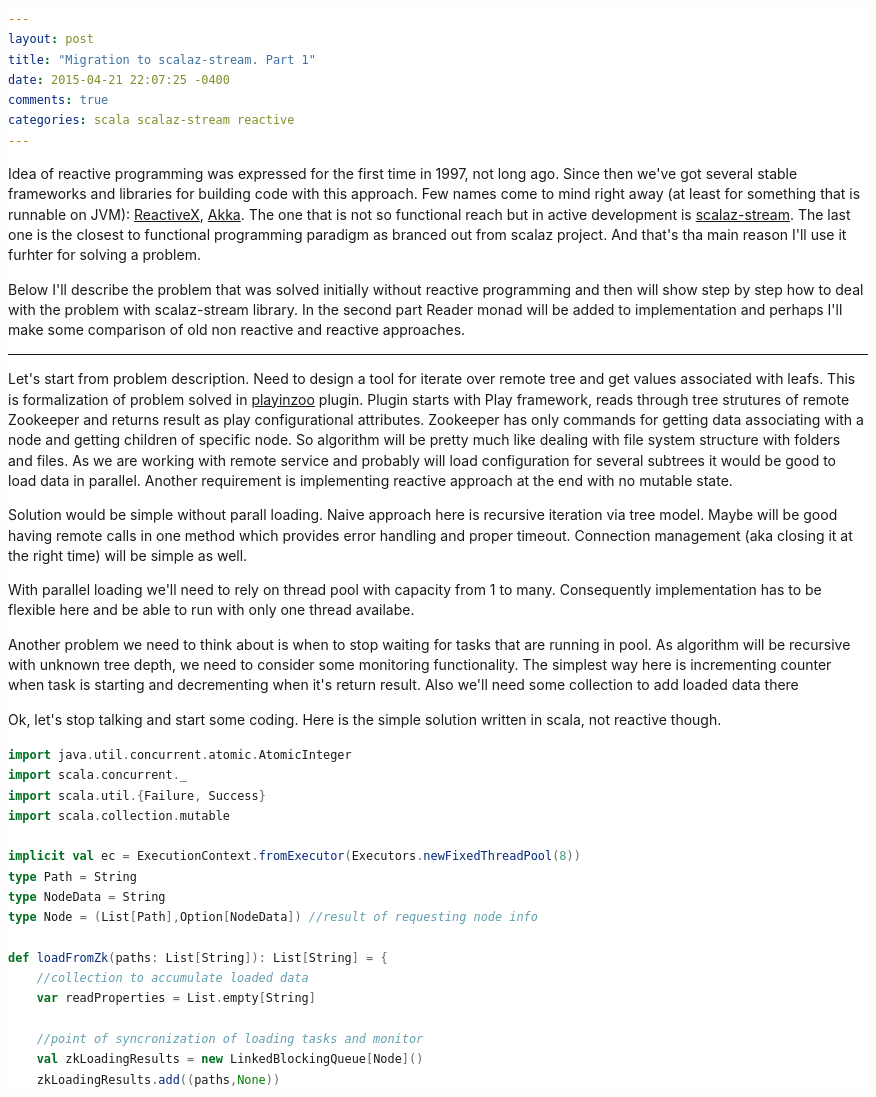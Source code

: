 ```yaml
---
layout: post
title: "Migration to scalaz-stream. Part 1"
date: 2015-04-21 22:07:25 -0400
comments: true
categories: scala scalaz-stream reactive
---
```


Idea of reactive programming was expressed for the first time in 1997, not long ago. Since then we've got several stable frameworks and libraries for building code with this approach.
Few names come to mind right away (at least for something that is runnable on JVM): [ReactiveX][reactivex], [Akka][akka]. The one that is not so functional reach but in active development is [scalaz-stream][scalaz-stream]. 
The last one is the closest to functional programming paradigm as branced out from scalaz project. And that's tha main reason I'll use it furhter for solving a problem.

Below I'll describe the problem that was solved initially without reactive programming and then will show step by step how to deal with the problem with scalaz-stream library. In the second part Reader monad will be added to implementation and perhaps I'll make some comparison of old non reactive and reactive approaches.
___

Let's start from problem description. Need to design a tool for iterate over remote tree and get values associated with leafs. This is formalization of problem solved in [playinzoo][playinzoo] plugin. Plugin starts with Play framework, reads through tree strutures of remote Zookeeper and returns result  as play configurational attributes. Zookeeper has only commands for getting data associating with a node and getting children of specific node. So algorithm will be pretty much like dealing with file system structure with folders and files. As we are working with remote service and probably will load configuration for several subtrees it would be good to load data in parallel. Another requirement is implementing reactive approach at the end with no mutable state. 

Solution would be simple without parall loading. Naive approach here is recursive iteration via tree model. Maybe will be good having remote calls in one method which provides error handling and proper timeout. Connection management (aka closing it at the right time) will be simple as well. 

With parallel loading we'll need to rely on thread pool with capacity from 1 to many. Consequently implementation has to be flexible here and be able to run with only one thread availabe. 

Another problem we need to think about is when to stop waiting for tasks that are running in pool. As algorithm will be recursive with unknown tree depth, we need to consider some monitoring functionality. The simplest way here is incrementing counter when task is starting and decrementing when it's return result. Also we'll need some collection to add loaded data there

Ok, let's stop talking and start some coding. Here is the simple solution written in scala, not reactive though.

```scala
import java.util.concurrent.atomic.AtomicInteger
import scala.concurrent._
import scala.util.{Failure, Success}
import scala.collection.mutable

implicit val ec = ExecutionContext.fromExecutor(Executors.newFixedThreadPool(8))
type Path = String
type NodeData = String
type Node = (List[Path],Option[NodeData]) //result of requesting node info

def loadFromZk(paths: List[String]): List[String] = {
    //collection to accumulate loaded data
    var readProperties = List.empty[String]
 
    //point of syncronization of loading tasks and monitor
    val zkLoadingResults = new LinkedBlockingQueue[Node]()
    zkLoadingResults.add((paths,None))

```

[reactivex]: http://reactivex.io/
[akka]:	http://akka.io/
[playinzoo]:	 https://github.com/agolubev/playinzoo
[scalaz-stream]:  https://github.com/scalaz/scalaz-stream
[stream-resources]: https://github.com/scalaz/scalaz-stream/wiki/Additional-Resources
[stream-tutorial]: https://www.chrisstucchio.com/blog/2014/scalaz_streaming_tutorial.html
[task-tutorial]: http://timperrett.com/2014/07/20/scalaz-task-the-missing-documentation/
[stream-presentation]: http://pchiusano.github.io/talks/scalaz-stream-nescala-2014/scalaz-stream-nescala-2014.html
[reverse-presentation]: https://dl.dropboxusercontent.com/u/1679797/NYT/Reactive%20in%20Reverse.pdf
[first-example]: https://gist.github.com/agolubev/13bc4c1bc865de97f64c
[example-second]: https://gist.github.com/agolubev/0c2430c750eaa4096436
[coursera]: https://class.coursera.org/reactive-002 